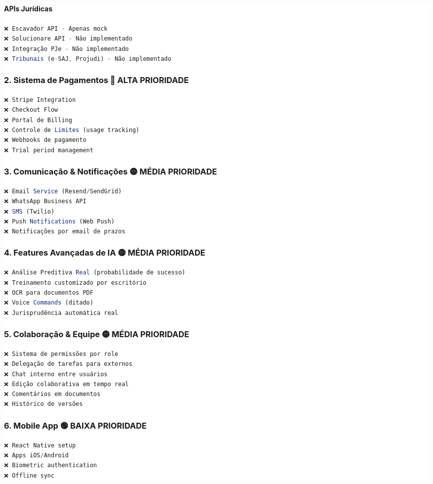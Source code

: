 #### **APIs Jurídicas**
```typescript
❌ Escavador API - Apenas mock
❌ Solucionare API - Não implementado
❌ Integração PJe - Não implementado
❌ Tribunais (e-SAJ, Projudi) - Não implementado
```

### 2. **Sistema de Pagamentos** 🔴 ALTA PRIORIDADE
```typescript
❌ Stripe Integration
❌ Checkout Flow
❌ Portal de Billing
❌ Controle de Limites (usage tracking)
❌ Webhooks de pagamento
❌ Trial period management
```

### 3. **Comunicação & Notificações** 🟡 MÉDIA PRIORIDADE
```typescript
❌ Email Service (Resend/SendGrid)
❌ WhatsApp Business API
❌ SMS (Twilio)
❌ Push Notifications (Web Push)
❌ Notificações por email de prazos
```

### 4. **Features Avançadas de IA** 🟡 MÉDIA PRIORIDADE
```typescript
❌ Análise Preditiva Real (probabilidade de sucesso)
❌ Treinamento customizado por escritório
❌ OCR para documentos PDF
❌ Voice Commands (ditado)
❌ Jurisprudência automática real
```

### 5. **Colaboração & Equipe** 🟡 MÉDIA PRIORIDADE
```typescript
❌ Sistema de permissões por role
❌ Delegação de tarefas para externos
❌ Chat interno entre usuários
❌ Edição colaborativa em tempo real
❌ Comentários em documentos
❌ Histórico de versões
```

### 6. **Mobile App** 🟢 BAIXA PRIORIDADE
```typescript
❌ React Native setup
❌ Apps iOS/Android
❌ Biometric authentication
❌ Offline sync
```
